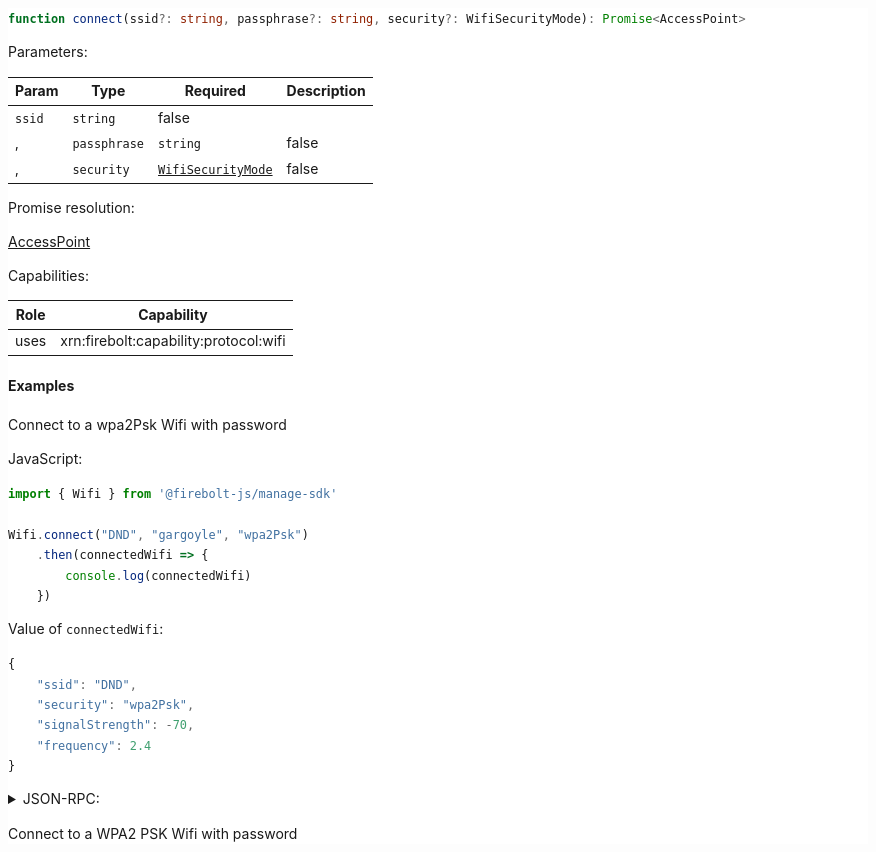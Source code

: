 ```typescript
function connect(ssid?: string, passphrase?: string, security?: WifiSecurityMode): Promise<AccessPoint>
```

Parameters:

| Param                  | Type                 | Required                 | Description                 |
| ---------------------- | -------------------- | ------------------------ | ----------------------- |
| `ssid` | `string` | false |   |
, | `passphrase` | `string` | false |   |
, | `security` | [`WifiSecurityMode`](#wifisecuritymode) | false |  <br/>values: `'none' \| 'wep64' \| 'wep128' \| 'wpaPskTkip' \| 'wpaPskAes' \| 'wpa2PskTkip' \| 'wpa2PskAes' \| 'wpaEnterpriseTkip' \| 'wpaEnterpriseAes' \| 'wpa2EnterpriseTkip' \| 'wpa2EnterpriseAes' \| 'wpa2Psk' \| 'wpa2Enterprise' \| 'wpa3PskAes' \| 'wpa3Sae'` |


Promise resolution:

[AccessPoint](#accesspoint)

Capabilities:

| Role                  | Capability                 |
| --------------------- | -------------------------- |
| uses | xrn:firebolt:capability:protocol:wifi |


#### Examples


Connect to a wpa2Psk Wifi with password

JavaScript:

```javascript
import { Wifi } from '@firebolt-js/manage-sdk'

Wifi.connect("DND", "gargoyle", "wpa2Psk")
    .then(connectedWifi => {
        console.log(connectedWifi)
    })
```

Value of `connectedWifi`:

```javascript
{
	"ssid": "DND",
	"security": "wpa2Psk",
	"signalStrength": -70,
	"frequency": 2.4
}
```
<details markdown="1" ><summary>JSON-RPC:</summary></details>

Connect to a WPA2 PSK Wifi with password
